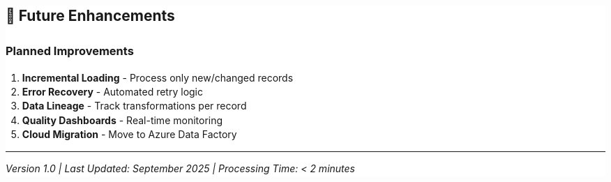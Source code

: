 
## 🚀 Future Enhancements

### Planned Improvements
1. **Incremental Loading** - Process only new/changed records
2. **Error Recovery** - Automated retry logic
3. **Data Lineage** - Track transformations per record
4. **Quality Dashboards** - Real-time monitoring
5. **Cloud Migration** - Move to Azure Data Factory

---

*Version 1.0 | Last Updated: September 2025 | Processing Time: < 2 minutes*
